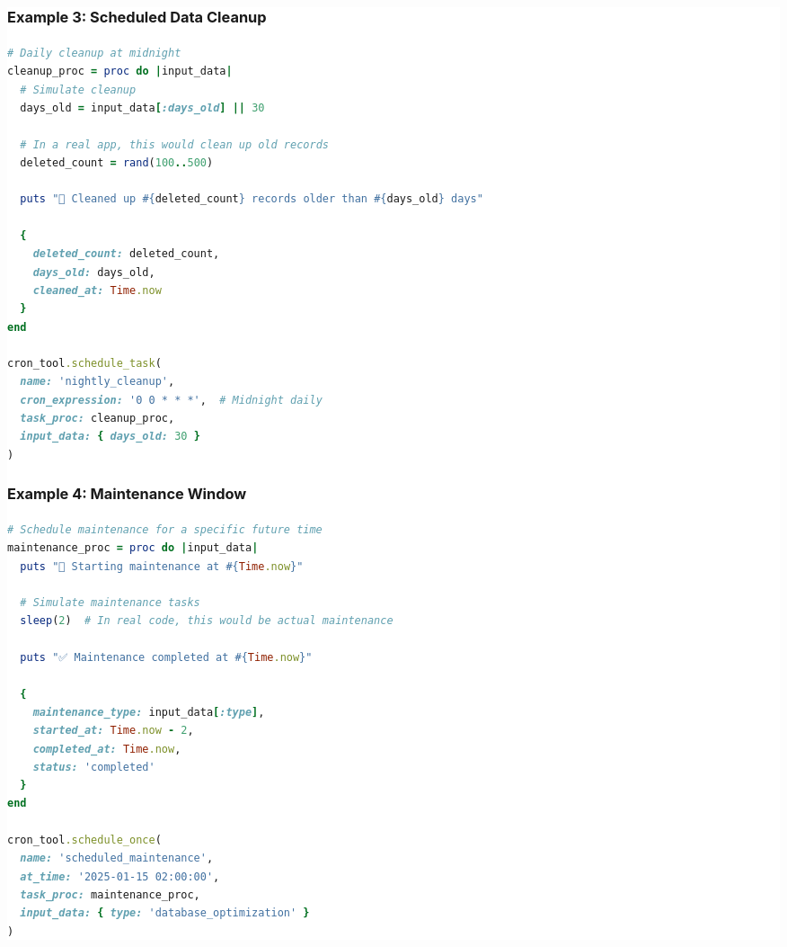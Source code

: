 ### Example 3: Scheduled Data Cleanup

```ruby
# Daily cleanup at midnight
cleanup_proc = proc do |input_data|
  # Simulate cleanup
  days_old = input_data[:days_old] || 30
  
  # In a real app, this would clean up old records
  deleted_count = rand(100..500)
  
  puts "🧹 Cleaned up #{deleted_count} records older than #{days_old} days"
  
  {
    deleted_count: deleted_count,
    days_old: days_old,
    cleaned_at: Time.now
  }
end

cron_tool.schedule_task(
  name: 'nightly_cleanup',
  cron_expression: '0 0 * * *',  # Midnight daily
  task_proc: cleanup_proc,
  input_data: { days_old: 30 }
)
```

### Example 4: Maintenance Window

```ruby
# Schedule maintenance for a specific future time
maintenance_proc = proc do |input_data|
  puts "🔧 Starting maintenance at #{Time.now}"
  
  # Simulate maintenance tasks
  sleep(2)  # In real code, this would be actual maintenance
  
  puts "✅ Maintenance completed at #{Time.now}"
  
  {
    maintenance_type: input_data[:type],
    started_at: Time.now - 2,
    completed_at: Time.now,
    status: 'completed'
  }
end

cron_tool.schedule_once(
  name: 'scheduled_maintenance',
  at_time: '2025-01-15 02:00:00',
  task_proc: maintenance_proc,
  input_data: { type: 'database_optimization' }
)
```
